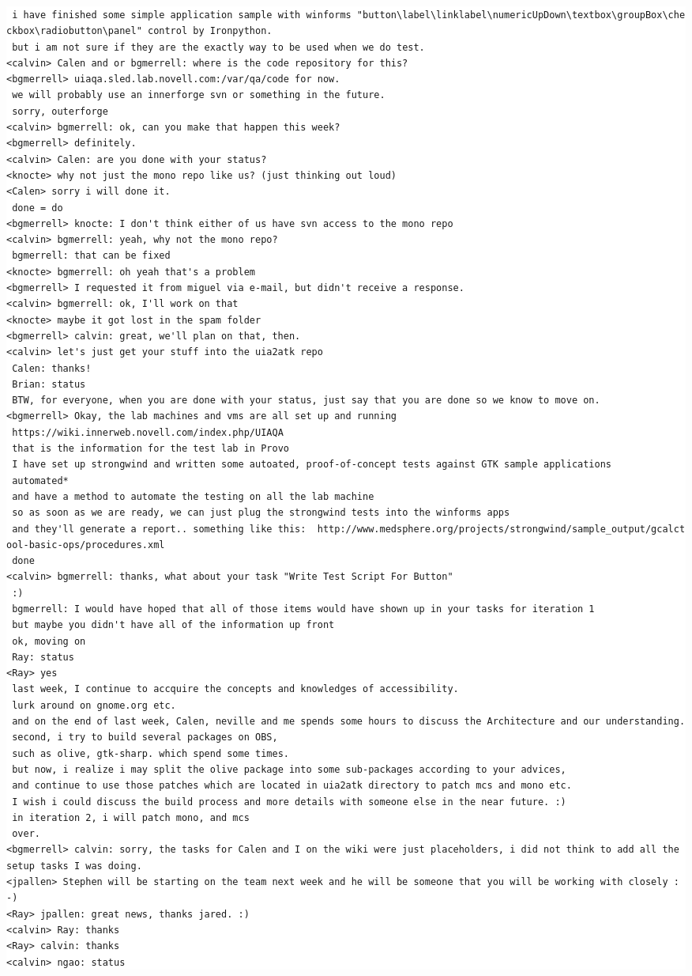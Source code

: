      i have finished some simple application sample with winforms "button\label\linklabel\numericUpDown\textbox\groupBox\checkbox\radiobutton\panel" control by Ironpython.
     but i am not sure if they are the exactly way to be used when we do test.
    <calvin> Calen and or bgmerrell: where is the code repository for this?
    <bgmerrell> uiaqa.sled.lab.novell.com:/var/qa/code for now.
     we will probably use an innerforge svn or something in the future.
     sorry, outerforge
    <calvin> bgmerrell: ok, can you make that happen this week?
    <bgmerrell> definitely.
    <calvin> Calen: are you done with your status?
    <knocte> why not just the mono repo like us? (just thinking out loud)
    <Calen> sorry i will done it.
     done = do
    <bgmerrell> knocte: I don't think either of us have svn access to the mono repo
    <calvin> bgmerrell: yeah, why not the mono repo?
     bgmerrell: that can be fixed
    <knocte> bgmerrell: oh yeah that's a problem
    <bgmerrell> I requested it from miguel via e-mail, but didn't receive a response.
    <calvin> bgmerrell: ok, I'll work on that
    <knocte> maybe it got lost in the spam folder
    <bgmerrell> calvin: great, we'll plan on that, then.
    <calvin> let's just get your stuff into the uia2atk repo
     Calen: thanks!
     Brian: status
     BTW, for everyone, when you are done with your status, just say that you are done so we know to move on.
    <bgmerrell> Okay, the lab machines and vms are all set up and running
     https://wiki.innerweb.novell.com/index.php/UIAQA
     that is the information for the test lab in Provo
     I have set up strongwind and written some autoated, proof-of-concept tests against GTK sample applications
     automated*
     and have a method to automate the testing on all the lab machine
     so as soon as we are ready, we can just plug the strongwind tests into the winforms apps
     and they'll generate a report.. something like this:  http://www.medsphere.org/projects/strongwind/sample_output/gcalctool-basic-ops/procedures.xml
     done
    <calvin> bgmerrell: thanks, what about your task "Write Test Script For Button"
     :)
     bgmerrell: I would have hoped that all of those items would have shown up in your tasks for iteration 1
     but maybe you didn't have all of the information up front
     ok, moving on
     Ray: status
    <Ray> yes
     last week, I continue to accquire the concepts and knowledges of accessibility.
     lurk around on gnome.org etc.
     and on the end of last week, Calen, neville and me spends some hours to discuss the Architecture and our understanding.
     second, i try to build several packages on OBS,
     such as olive, gtk-sharp. which spend some times.
     but now, i realize i may split the olive package into some sub-packages according to your advices,
     and continue to use those patches which are located in uia2atk directory to patch mcs and mono etc.
     I wish i could discuss the build process and more details with someone else in the near future. :)
     in iteration 2, i will patch mono, and mcs
     over.
    <bgmerrell> calvin: sorry, the tasks for Calen and I on the wiki were just placeholders, i did not think to add all the setup tasks I was doing.
    <jpallen> Stephen will be starting on the team next week and he will be someone that you will be working with closely :-)
    <Ray> jpallen: great news, thanks jared. :)
    <calvin> Ray: thanks
    <Ray> calvin: thanks
    <calvin> ngao: status